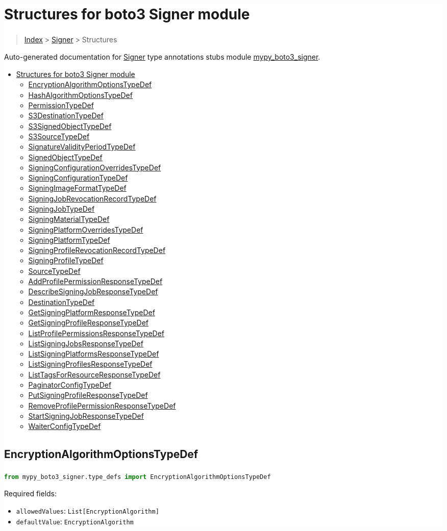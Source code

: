 # Structures for boto3 Signer module

> [Index](../index.md) > [Signer](./index.md) > Structures

Auto-generated documentation for [Signer](https://boto3.amazonaws.com/v1/documentation/api/latest/reference/services/signer.html#Signer)
type annotations stubs module [mypy_boto3_signer](https://pypi.org/project/mypy-boto3-signer/).

- [Structures for boto3 Signer module](#structures-for-boto3-signer-module)
  - [EncryptionAlgorithmOptionsTypeDef](#encryptionalgorithmoptionstypedef)
  - [HashAlgorithmOptionsTypeDef](#hashalgorithmoptionstypedef)
  - [PermissionTypeDef](#permissiontypedef)
  - [S3DestinationTypeDef](#s3destinationtypedef)
  - [S3SignedObjectTypeDef](#s3signedobjecttypedef)
  - [S3SourceTypeDef](#s3sourcetypedef)
  - [SignatureValidityPeriodTypeDef](#signaturevalidityperiodtypedef)
  - [SignedObjectTypeDef](#signedobjecttypedef)
  - [SigningConfigurationOverridesTypeDef](#signingconfigurationoverridestypedef)
  - [SigningConfigurationTypeDef](#signingconfigurationtypedef)
  - [SigningImageFormatTypeDef](#signingimageformattypedef)
  - [SigningJobRevocationRecordTypeDef](#signingjobrevocationrecordtypedef)
  - [SigningJobTypeDef](#signingjobtypedef)
  - [SigningMaterialTypeDef](#signingmaterialtypedef)
  - [SigningPlatformOverridesTypeDef](#signingplatformoverridestypedef)
  - [SigningPlatformTypeDef](#signingplatformtypedef)
  - [SigningProfileRevocationRecordTypeDef](#signingprofilerevocationrecordtypedef)
  - [SigningProfileTypeDef](#signingprofiletypedef)
  - [SourceTypeDef](#sourcetypedef)
  - [AddProfilePermissionResponseTypeDef](#addprofilepermissionresponsetypedef)
  - [DescribeSigningJobResponseTypeDef](#describesigningjobresponsetypedef)
  - [DestinationTypeDef](#destinationtypedef)
  - [GetSigningPlatformResponseTypeDef](#getsigningplatformresponsetypedef)
  - [GetSigningProfileResponseTypeDef](#getsigningprofileresponsetypedef)
  - [ListProfilePermissionsResponseTypeDef](#listprofilepermissionsresponsetypedef)
  - [ListSigningJobsResponseTypeDef](#listsigningjobsresponsetypedef)
  - [ListSigningPlatformsResponseTypeDef](#listsigningplatformsresponsetypedef)
  - [ListSigningProfilesResponseTypeDef](#listsigningprofilesresponsetypedef)
  - [ListTagsForResourceResponseTypeDef](#listtagsforresourceresponsetypedef)
  - [PaginatorConfigTypeDef](#paginatorconfigtypedef)
  - [PutSigningProfileResponseTypeDef](#putsigningprofileresponsetypedef)
  - [RemoveProfilePermissionResponseTypeDef](#removeprofilepermissionresponsetypedef)
  - [StartSigningJobResponseTypeDef](#startsigningjobresponsetypedef)
  - [WaiterConfigTypeDef](#waiterconfigtypedef)

## EncryptionAlgorithmOptionsTypeDef

```python
from mypy_boto3_signer.type_defs import EncryptionAlgorithmOptionsTypeDef
```


Required fields:
- `allowedValues`: `List[EncryptionAlgorithm]`
- `defaultValue`: `EncryptionAlgorithm`
